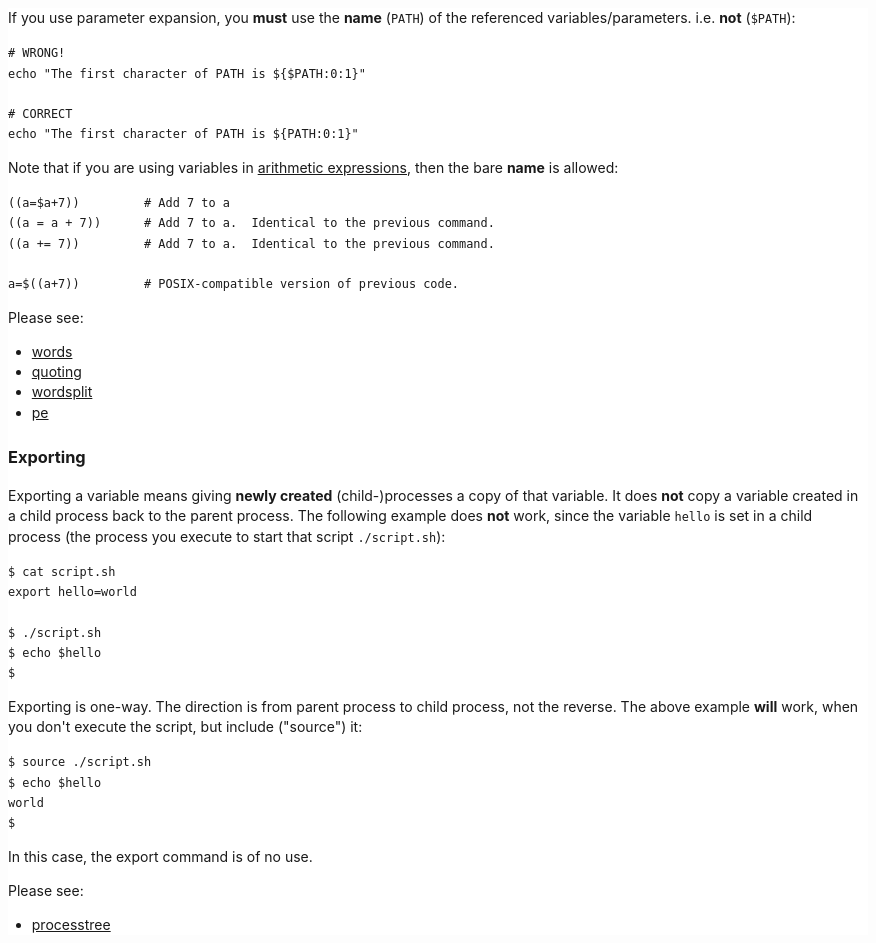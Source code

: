If you use parameter expansion, you **must** use the **name** (`PATH`)
of the referenced variables/parameters. i.e. **not** (`$PATH`):

    # WRONG!
    echo "The first character of PATH is ${$PATH:0:1}"

    # CORRECT
    echo "The first character of PATH is ${PATH:0:1}"

Note that if you are using variables in [arithmetic
expressions](../syntax/arith_expr.md), then the bare **name** is allowed:

    ((a=$a+7))         # Add 7 to a
    ((a = a + 7))      # Add 7 to a.  Identical to the previous command.
    ((a += 7))         # Add 7 to a.  Identical to the previous command.

    a=$((a+7))         # POSIX-compatible version of previous code.

Please see:

- [words](../syntax/words.md)
- [quoting](../syntax/quoting.md)
- [wordsplit](../syntax/expansion/wordsplit.md)
- [pe](../syntax/pe.md)

### Exporting

Exporting a variable means giving **newly created** (child-)processes a
copy of that variable. It does **not** copy a variable created in a
child process back to the parent process. The following example does
**not** work, since the variable `hello` is set in a child process (the
process you execute to start that script `./script.sh`):

    $ cat script.sh
    export hello=world

    $ ./script.sh
    $ echo $hello
    $

Exporting is one-way. The direction is from parent process to child
process, not the reverse. The above example **will** work, when you
don't execute the script, but include ("source") it:

    $ source ./script.sh
    $ echo $hello
    world
    $

In this case, the export command is of no use.

Please see:

- [processtree](../scripting/processtree.md)

